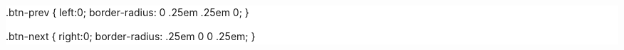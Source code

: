   .btn-prev {
    left:0;
    border-radius: 0 .25em .25em 0;
  }

  .btn-next {
    right:0;
    border-radius: .25em 0 0 .25em;
  }
</style>

<script>
var myCarousel = (function() {

  var carousel, slides, index, slidenav, settings;

  function forEachElement(elements, fn) {
    for (var i = 0; i < elements.length; i++)
      fn(elements[i], i);
  }

  var parseHTML = function(str) {
    var el =
    el.innerHTML = str;
    return el;
  };

  function init(set) {
    settings = set;
    carousel = document.getElementById(settings.id);
    slides = carousel.querySelectorAll('.slide');

    carousel.className = 'active carousel';

    var ctrls = document.createElement('ul');

    ctrls.className = 'controls';
    ctrls.innerHTML = '<li>' +
        '<button type="button" class="btn-prev"><%= image_tag 'chevron-left.png', :alt => "Previous Slide" %></button>' +
      '</li>' +
      '<li>' +
        '<button type="button" class="btn-next"><%= image_tag 'chevron-right.png', :alt => "Next Slide" %>' +
      '</li>';

    ctrls.querySelector('.btn-prev').addEventListener('click', function(){
      prevSlide();
    });

    ctrls.querySelector('.btn-next').addEventListener('click', function(){
      nextSlide();
    });

    carousel.appendChild(ctrls);

    if (settings.slidenav) {
      slidenav = document.createElement('ul');
